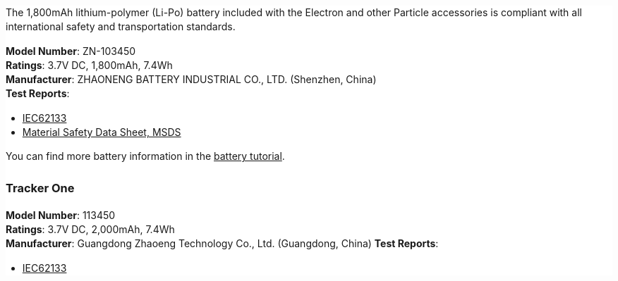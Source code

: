 The 1,800mAh lithium-polymer (Li-Po) battery included with the Electron and other Particle accessories is compliant with all international safety and transportation standards.

**Model Number**: ZN-103450  
**Ratings**: 3.7V DC, 1,800mAh, 7.4Wh  
**Manufacturer**: ZHAONENG BATTERY INDUSTRIAL CO., LTD. (Shenzhen, China)  
**Test Reports**: 
- [IEC62133](/assets/pdfs/new-certs/battery/zn-103450-iec621331.pdf)
- [Material Safety Data Sheet, MSDS](/assets/pdfs/ZN-103450-MSDS.pdf)

You can find more battery information in the [battery tutorial](/hardware/power/batteries/).

### Tracker One

**Model Number**: 113450  
**Ratings**: 3.7V DC, 2,000mAh, 7.4Wh  
**Manufacturer**: Guangdong Zhaoeng Technology Co., Ltd. (Guangdong, China)
**Test Reports**: 
- [IEC62133](/assets/pdfs/tracker-one-battery.pdf)

